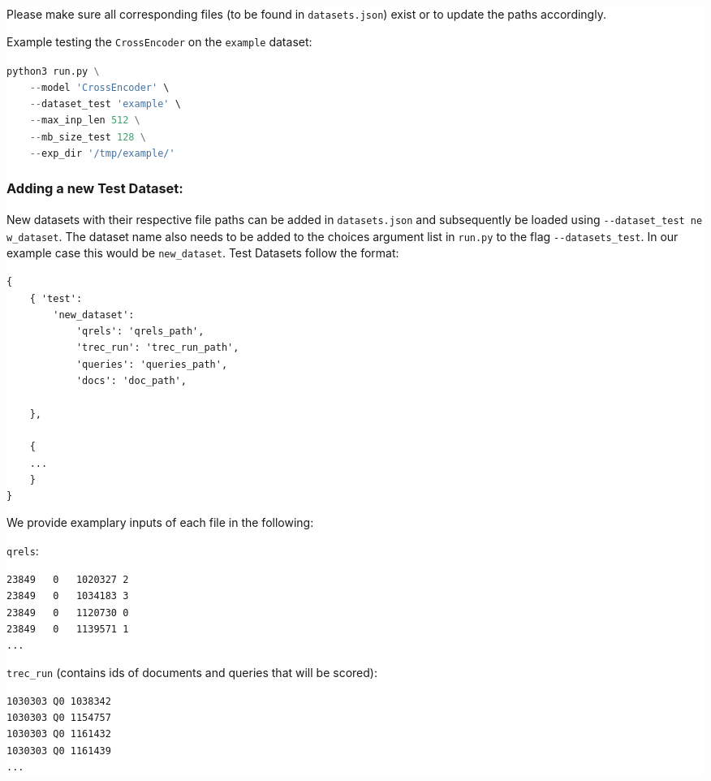 Please make sure all corresponding files (to be found in `datasets.json`) exist or to update the paths accordingly.

Example testing the `CrossEncoder` on the `example` dataset: 

```python
python3 run.py \
	--model 'CrossEncoder' \
	--dataset_test 'example' \
	--max_inp_len 512 \
	--mb_size_test 128 \
	--exp_dir '/tmp/example/'
```

### Adding a new Test Dataset:

New datasets with their respective file paths can be added in `datasets.json` and subsequently be loaded using `--dataset_test new_dataset`. The dataset name also needs to be added to the choices argument list in `run.py` to the flag `--datasets_test`.  In our example case this would be `new_dataset`. Test Datasets follow the format:

```
{
	{ 'test':
		'new_dataset': 
			'qrels': 'qrels_path',
			'trec_run': 'trec_run_path',
			'queries': 'queries_path',
			'docs': 'doc_path',
		
	},
	
	{
	...
	}
}
```

We provide examplary inputs of each file in the following:

`qrels`:

```
23849	0	1020327	2
23849	0	1034183	3
23849	0	1120730	0
23849	0	1139571	1
...
```


`trec_run` (contains ids of documents and queries that will be scored):

```
1030303 Q0 1038342
1030303 Q0 1154757
1030303 Q0 1161432
1030303 Q0 1161439
...
```
